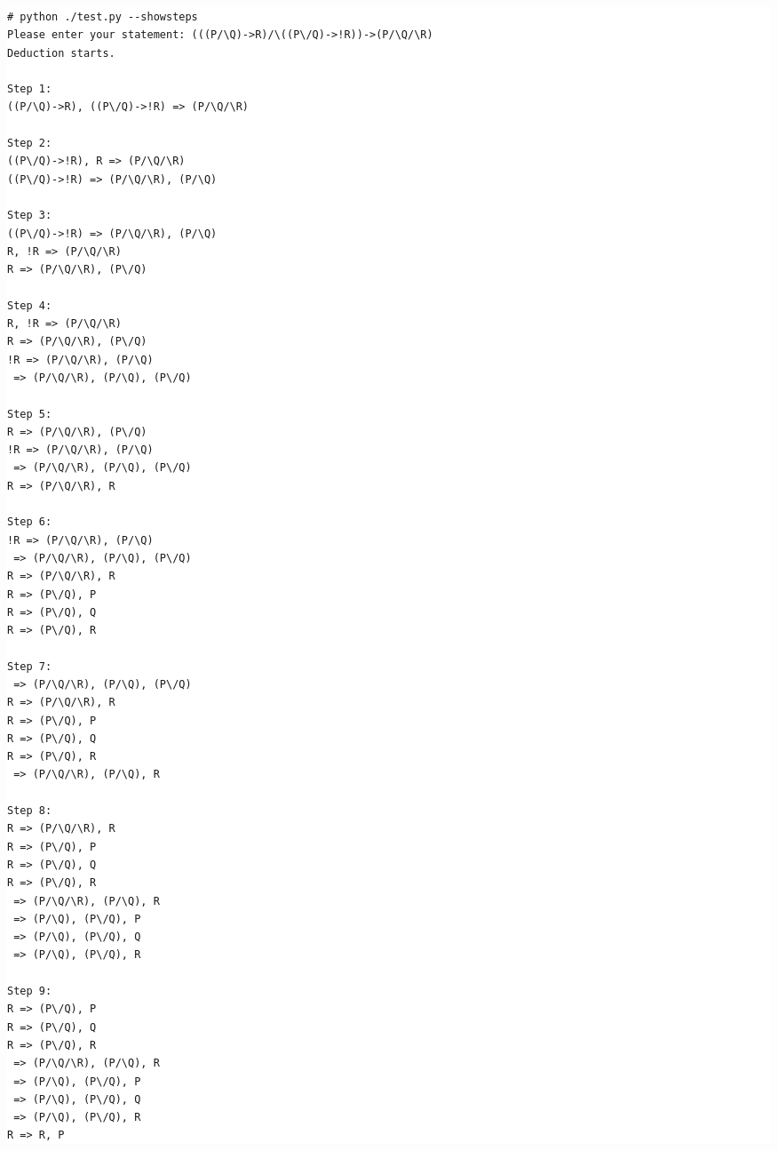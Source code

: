```
# python ./test.py --showsteps
Please enter your statement: (((P/\Q)->R)/\((P\/Q)->!R))->(P/\Q/\R)
Deduction starts.

Step 1:
((P/\Q)->R), ((P\/Q)->!R) => (P/\Q/\R)

Step 2:
((P\/Q)->!R), R => (P/\Q/\R)
((P\/Q)->!R) => (P/\Q/\R), (P/\Q)

Step 3:
((P\/Q)->!R) => (P/\Q/\R), (P/\Q)
R, !R => (P/\Q/\R)
R => (P/\Q/\R), (P\/Q)

Step 4:
R, !R => (P/\Q/\R)
R => (P/\Q/\R), (P\/Q)
!R => (P/\Q/\R), (P/\Q)
 => (P/\Q/\R), (P/\Q), (P\/Q)

Step 5:
R => (P/\Q/\R), (P\/Q)
!R => (P/\Q/\R), (P/\Q)
 => (P/\Q/\R), (P/\Q), (P\/Q)
R => (P/\Q/\R), R

Step 6:
!R => (P/\Q/\R), (P/\Q)
 => (P/\Q/\R), (P/\Q), (P\/Q)
R => (P/\Q/\R), R
R => (P\/Q), P
R => (P\/Q), Q
R => (P\/Q), R

Step 7:
 => (P/\Q/\R), (P/\Q), (P\/Q)
R => (P/\Q/\R), R
R => (P\/Q), P
R => (P\/Q), Q
R => (P\/Q), R
 => (P/\Q/\R), (P/\Q), R

Step 8:
R => (P/\Q/\R), R
R => (P\/Q), P
R => (P\/Q), Q
R => (P\/Q), R
 => (P/\Q/\R), (P/\Q), R
 => (P/\Q), (P\/Q), P
 => (P/\Q), (P\/Q), Q
 => (P/\Q), (P\/Q), R

Step 9:
R => (P\/Q), P
R => (P\/Q), Q
R => (P\/Q), R
 => (P/\Q/\R), (P/\Q), R
 => (P/\Q), (P\/Q), P
 => (P/\Q), (P\/Q), Q
 => (P/\Q), (P\/Q), R
R => R, P
```